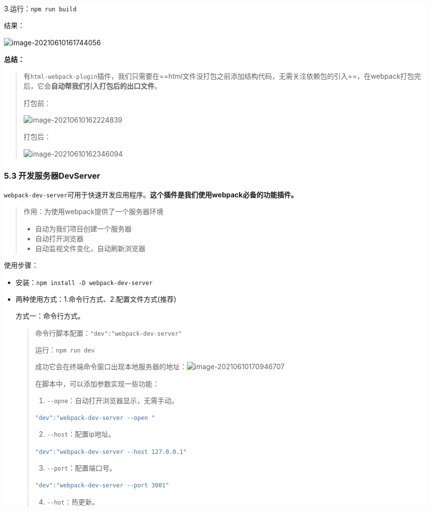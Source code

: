 3.运行：`npm run build`

结果：

![image-20210610161744056](https://cdn.jsdelivr.net/gh/threey333/Picture/img/20211117003248.png)

**总结：**

>有`html-webpack-plugin`插件，我们只需要在==html文件没打包之前添加结构代码，无需关注依赖包的引入==，在webpack打包完后，它会**自动帮我们引入打包后的出口文件**。
>
>打包前：
>
>![image-20210610162224839](https://cdn.jsdelivr.net/gh/threey333/Picture/img/20211117003255.png)
>
>打包后：
>
>![image-20210610162346094](https://cdn.jsdelivr.net/gh/threey333/Picture/img/20211117003300.png)



### 5.3 开发服务器DevServer

`webpack-dev-server`可用于快速开发应用程序。**这个插件是我们使用webpack必备的功能插件。**

>作用：为使用webpack提供了一个服务器环境
>
>- 自动为我们项目创建一个服务器
>- 自动打开浏览器
>- 自动监视文件变化，自动刷新浏览器

使用步骤：

- 安装：`npm install -D webpack-dev-server`

- 两种使用方式：1.命令行方式、2.配置文件方式(推荐)

  方式一：命令行方式。

  >命令行脚本配置：`"dev":"webpack-dev-server"`
  >
  >运行：`npm run dev`
  >
  >成功它会在终端命令窗口出现本地服务器的地址：![image-20210610170946707](https://cdn.jsdelivr.net/gh/threey333/Picture/img/20211117003306.png)
  >
  >在脚本中，可以添加参数实现一些功能：
  >
  >1. `--opne`：自动打开浏览器显示，无需手动。
  >
  >  ```js
  >  "dev":"webpack-dev-server --open "
  >  ```
  >
  >2. `--host`：配置ip地址。
  >
  >  ```js
  >  "dev":"webpack-dev-server --host 127.0.0.1"
  >  ```
  >
  >3. `--port`：配置端口号。
  >
  >  ```js
  >  "dev":"webpack-dev-server --port 3001"
  >  ```
  >
  >4. `--hot`：热更新。
  >
  >   ```js